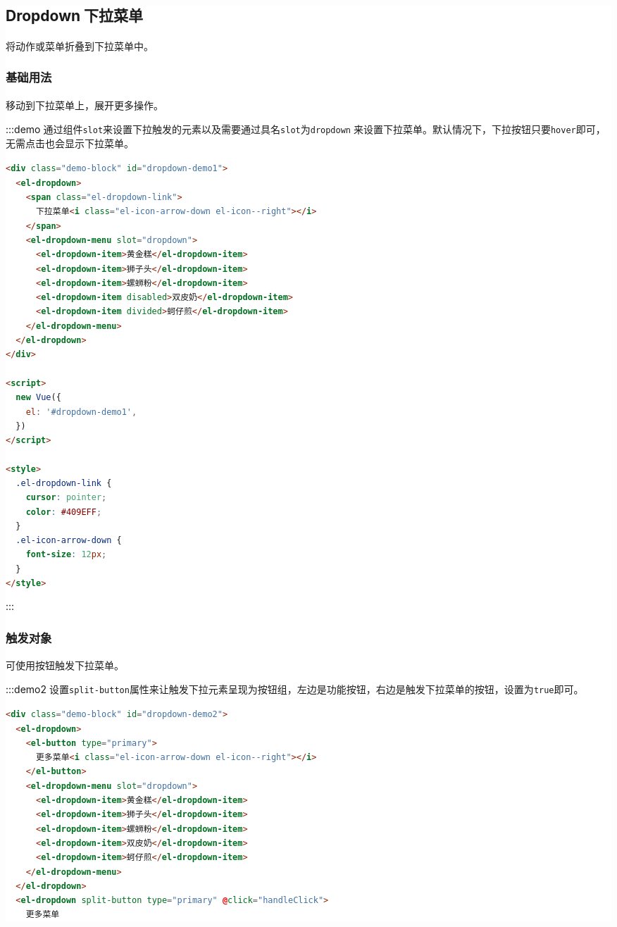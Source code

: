 ## Dropdown 下拉菜单

将动作或菜单折叠到下拉菜单中。

### 基础用法

移动到下拉菜单上，展开更多操作。

:::demo 通过组件`slot`来设置下拉触发的元素以及需要通过具名`slot`为`dropdown` 来设置下拉菜单。默认情况下，下拉按钮只要`hover`即可，无需点击也会显示下拉菜单。

```html
<div class="demo-block" id="dropdown-demo1">
  <el-dropdown>
    <span class="el-dropdown-link">
      下拉菜单<i class="el-icon-arrow-down el-icon--right"></i>
    </span>
    <el-dropdown-menu slot="dropdown">
      <el-dropdown-item>黄金糕</el-dropdown-item>
      <el-dropdown-item>狮子头</el-dropdown-item>
      <el-dropdown-item>螺蛳粉</el-dropdown-item>
      <el-dropdown-item disabled>双皮奶</el-dropdown-item>
      <el-dropdown-item divided>蚵仔煎</el-dropdown-item>
    </el-dropdown-menu>
  </el-dropdown>
</div>

<script>
  new Vue({
    el: '#dropdown-demo1',
  })
</script>

<style>
  .el-dropdown-link {
    cursor: pointer;
    color: #409EFF;
  }
  .el-icon-arrow-down {
    font-size: 12px;
  }
</style>
```
:::

### 触发对象

可使用按钮触发下拉菜单。

:::demo2 设置`split-button`属性来让触发下拉元素呈现为按钮组，左边是功能按钮，右边是触发下拉菜单的按钮，设置为`true`即可。

```html
<div class="demo-block" id="dropdown-demo2">
  <el-dropdown>
    <el-button type="primary">
      更多菜单<i class="el-icon-arrow-down el-icon--right"></i>
    </el-button>
    <el-dropdown-menu slot="dropdown">
      <el-dropdown-item>黄金糕</el-dropdown-item>
      <el-dropdown-item>狮子头</el-dropdown-item>
      <el-dropdown-item>螺蛳粉</el-dropdown-item>
      <el-dropdown-item>双皮奶</el-dropdown-item>
      <el-dropdown-item>蚵仔煎</el-dropdown-item>
    </el-dropdown-menu>
  </el-dropdown>
  <el-dropdown split-button type="primary" @click="handleClick">
    更多菜单
```